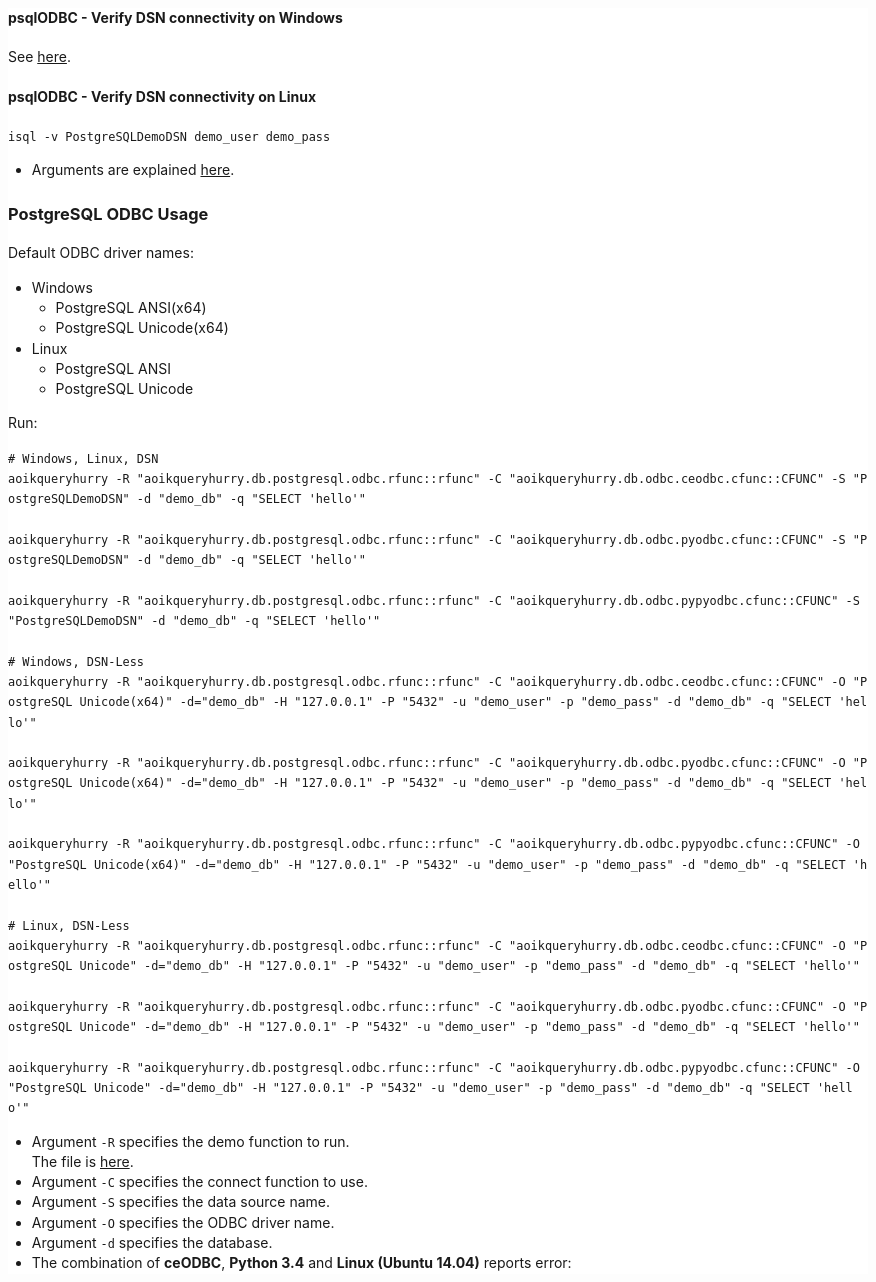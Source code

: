 #### psqlODBC - Verify DSN connectivity on Windows
See [here](#odbc-data-source-administrator---verify-dsn-connectivity).

#### psqlODBC - Verify DSN connectivity on Linux
```
isql -v PostgreSQLDemoDSN demo_user demo_pass
```
- Arguments are explained [here](#unixodbc---verify-dsn-connectivity).

### PostgreSQL ODBC Usage
Default ODBC driver names:
- Windows
  - PostgreSQL ANSI(x64)
  - PostgreSQL Unicode(x64)
- Linux
  - PostgreSQL ANSI
  - PostgreSQL Unicode

Run:
```
# Windows, Linux, DSN
aoikqueryhurry -R "aoikqueryhurry.db.postgresql.odbc.rfunc::rfunc" -C "aoikqueryhurry.db.odbc.ceodbc.cfunc::CFUNC" -S "PostgreSQLDemoDSN" -d "demo_db" -q "SELECT 'hello'"

aoikqueryhurry -R "aoikqueryhurry.db.postgresql.odbc.rfunc::rfunc" -C "aoikqueryhurry.db.odbc.pyodbc.cfunc::CFUNC" -S "PostgreSQLDemoDSN" -d "demo_db" -q "SELECT 'hello'"

aoikqueryhurry -R "aoikqueryhurry.db.postgresql.odbc.rfunc::rfunc" -C "aoikqueryhurry.db.odbc.pypyodbc.cfunc::CFUNC" -S "PostgreSQLDemoDSN" -d "demo_db" -q "SELECT 'hello'"

# Windows, DSN-Less
aoikqueryhurry -R "aoikqueryhurry.db.postgresql.odbc.rfunc::rfunc" -C "aoikqueryhurry.db.odbc.ceodbc.cfunc::CFUNC" -O "PostgreSQL Unicode(x64)" -d="demo_db" -H "127.0.0.1" -P "5432" -u "demo_user" -p "demo_pass" -d "demo_db" -q "SELECT 'hello'"

aoikqueryhurry -R "aoikqueryhurry.db.postgresql.odbc.rfunc::rfunc" -C "aoikqueryhurry.db.odbc.pyodbc.cfunc::CFUNC" -O "PostgreSQL Unicode(x64)" -d="demo_db" -H "127.0.0.1" -P "5432" -u "demo_user" -p "demo_pass" -d "demo_db" -q "SELECT 'hello'"

aoikqueryhurry -R "aoikqueryhurry.db.postgresql.odbc.rfunc::rfunc" -C "aoikqueryhurry.db.odbc.pypyodbc.cfunc::CFUNC" -O "PostgreSQL Unicode(x64)" -d="demo_db" -H "127.0.0.1" -P "5432" -u "demo_user" -p "demo_pass" -d "demo_db" -q "SELECT 'hello'"

# Linux, DSN-Less
aoikqueryhurry -R "aoikqueryhurry.db.postgresql.odbc.rfunc::rfunc" -C "aoikqueryhurry.db.odbc.ceodbc.cfunc::CFUNC" -O "PostgreSQL Unicode" -d="demo_db" -H "127.0.0.1" -P "5432" -u "demo_user" -p "demo_pass" -d "demo_db" -q "SELECT 'hello'"

aoikqueryhurry -R "aoikqueryhurry.db.postgresql.odbc.rfunc::rfunc" -C "aoikqueryhurry.db.odbc.pyodbc.cfunc::CFUNC" -O "PostgreSQL Unicode" -d="demo_db" -H "127.0.0.1" -P "5432" -u "demo_user" -p "demo_pass" -d "demo_db" -q "SELECT 'hello'"

aoikqueryhurry -R "aoikqueryhurry.db.postgresql.odbc.rfunc::rfunc" -C "aoikqueryhurry.db.odbc.pypyodbc.cfunc::CFUNC" -O "PostgreSQL Unicode" -d="demo_db" -H "127.0.0.1" -P "5432" -u "demo_user" -p "demo_pass" -d "demo_db" -q "SELECT 'hello'"
```
- Argument `-R` specifies the demo function to run.  
  The file is [here](/src/aoikqueryhurry/db/postgresql/odbc/rfunc.py).
- Argument `-C` specifies the connect function to use.
- Argument `-S` specifies the data source name.
- Argument `-O` specifies the ODBC driver name.
- Argument `-d` specifies the database.
- The combination of **ceODBC**, **Python 3.4** and **Linux (Ubuntu 14.04)**
  reports error: